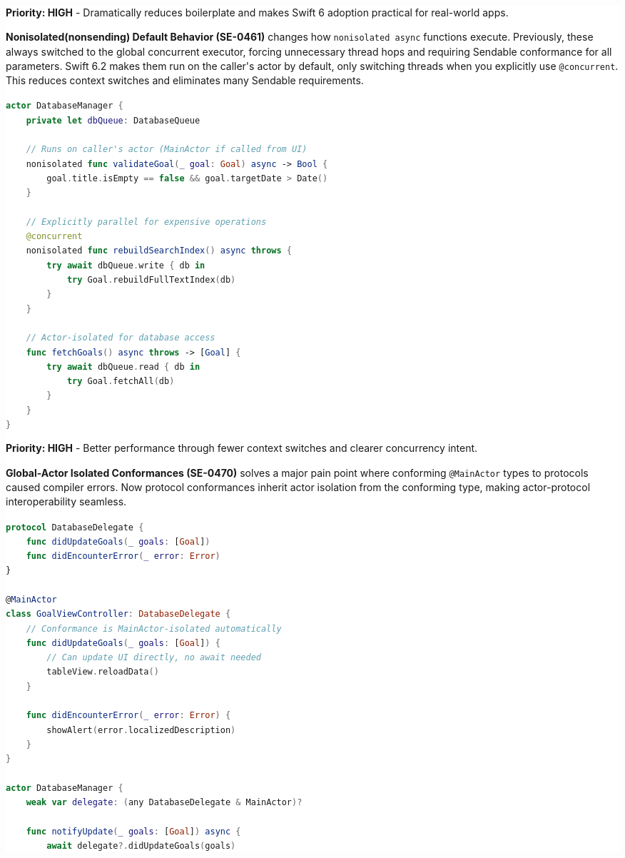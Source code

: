 **Priority: HIGH** - Dramatically reduces boilerplate and makes Swift 6 adoption practical for real-world apps.

**Nonisolated(nonsending) Default Behavior (SE-0461)** changes how `nonisolated async` functions execute. Previously, these always switched to the global concurrent executor, forcing unnecessary thread hops and requiring Sendable conformance for all parameters. Swift 6.2 makes them run on the caller's actor by default, only switching threads when you explicitly use `@concurrent`. This reduces context switches and eliminates many Sendable requirements.

```swift
actor DatabaseManager {
    private let dbQueue: DatabaseQueue
    
    // Runs on caller's actor (MainActor if called from UI)
    nonisolated func validateGoal(_ goal: Goal) async -> Bool {
        goal.title.isEmpty == false && goal.targetDate > Date()
    }
    
    // Explicitly parallel for expensive operations
    @concurrent
    nonisolated func rebuildSearchIndex() async throws {
        try await dbQueue.write { db in
            try Goal.rebuildFullTextIndex(db)
        }
    }
    
    // Actor-isolated for database access
    func fetchGoals() async throws -> [Goal] {
        try await dbQueue.read { db in
            try Goal.fetchAll(db)
        }
    }
}
```

**Priority: HIGH** - Better performance through fewer context switches and clearer concurrency intent.

**Global-Actor Isolated Conformances (SE-0470)** solves a major pain point where conforming `@MainActor` types to protocols caused compiler errors. Now protocol conformances inherit actor isolation from the conforming type, making actor-protocol interoperability seamless.

```swift
protocol DatabaseDelegate {
    func didUpdateGoals(_ goals: [Goal])
    func didEncounterError(_ error: Error)
}

@MainActor
class GoalViewController: DatabaseDelegate {
    // Conformance is MainActor-isolated automatically
    func didUpdateGoals(_ goals: [Goal]) {
        // Can update UI directly, no await needed
        tableView.reloadData()
    }
    
    func didEncounterError(_ error: Error) {
        showAlert(error.localizedDescription)
    }
}

actor DatabaseManager {
    weak var delegate: (any DatabaseDelegate & MainActor)?
    
    func notifyUpdate(_ goals: [Goal]) async {
        await delegate?.didUpdateGoals(goals)
```